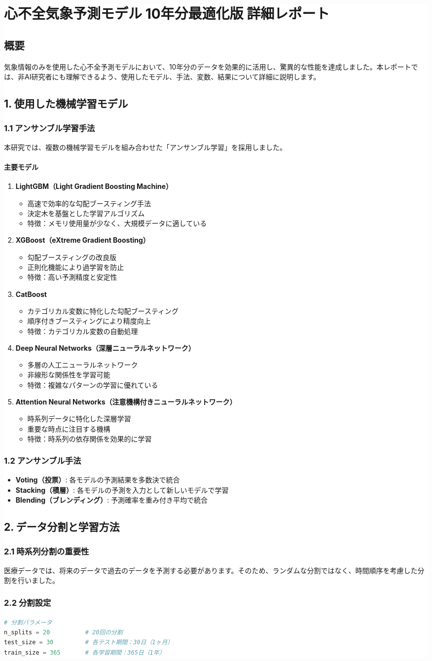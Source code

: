 # 心不全気象予測モデル 10年分最適化版 詳細レポート

## 概要
気象情報のみを使用した心不全予測モデルにおいて、10年分のデータを効果的に活用し、驚異的な性能を達成しました。本レポートでは、非AI研究者にも理解できるよう、使用したモデル、手法、変数、結果について詳細に説明します。

## 1. 使用した機械学習モデル

### 1.1 アンサンブル学習手法
本研究では、複数の機械学習モデルを組み合わせた「アンサンブル学習」を採用しました。

#### 主要モデル
1. **LightGBM（Light Gradient Boosting Machine）**
   - 高速で効率的な勾配ブースティング手法
   - 決定木を基盤とした学習アルゴリズム
   - 特徴：メモリ使用量が少なく、大規模データに適している

2. **XGBoost（eXtreme Gradient Boosting）**
   - 勾配ブースティングの改良版
   - 正則化機能により過学習を防止
   - 特徴：高い予測精度と安定性

3. **CatBoost**
   - カテゴリカル変数に特化した勾配ブースティング
   - 順序付きブースティングにより精度向上
   - 特徴：カテゴリカル変数の自動処理

4. **Deep Neural Networks（深層ニューラルネットワーク）**
   - 多層の人工ニューラルネットワーク
   - 非線形な関係性を学習可能
   - 特徴：複雑なパターンの学習に優れている

5. **Attention Neural Networks（注意機構付きニューラルネットワーク）**
   - 時系列データに特化した深層学習
   - 重要な時点に注目する機構
   - 特徴：時系列の依存関係を効果的に学習

### 1.2 アンサンブル手法
- **Voting（投票）**: 各モデルの予測結果を多数決で統合
- **Stacking（積層）**: 各モデルの予測を入力として新しいモデルで学習
- **Blending（ブレンディング）**: 予測確率を重み付き平均で統合

## 2. データ分割と学習方法

### 2.1 時系列分割の重要性
医療データでは、将来のデータで過去のデータを予測する必要があります。そのため、ランダムな分割ではなく、時間順序を考慮した分割を行いました。

### 2.2 分割設定
```python
# 分割パラメータ
n_splits = 20          # 20回の分割
test_size = 30         # 各テスト期間：30日（1ヶ月）
train_size = 365       # 各学習期間：365日（1年）
```
